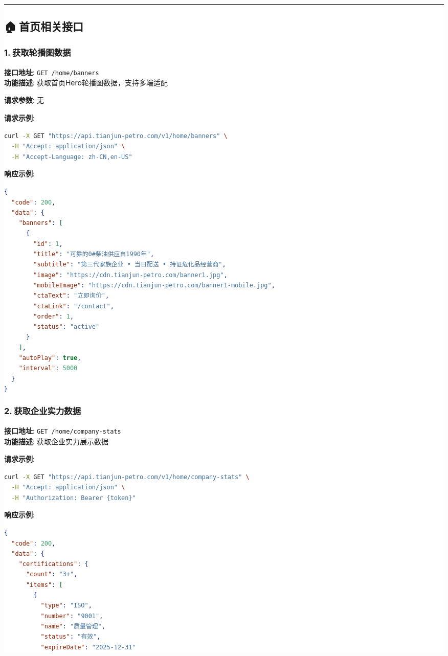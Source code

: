 
---

## 🏠 首页相关接口

### 1. 获取轮播图数据
**接口地址**: `GET /home/banners`  
**功能描述**: 获取首页Hero轮播图数据，支持多端适配

**请求参数**: 无

**请求示例**:
```bash
curl -X GET "https://api.tianjun-petro.com/v1/home/banners" \
  -H "Accept: application/json" \
  -H "Accept-Language: zh-CN,en-US"
```

**响应示例**:
```json
{
  "code": 200,
  "data": {
    "banners": [
      {
        "id": 1,
        "title": "可靠的0#柴油供应自1990年",
        "subtitle": "第三代家族企业 • 当日配送 • 持证危化品经营商",
        "image": "https://cdn.tianjun-petro.com/banner1.jpg",
        "mobileImage": "https://cdn.tianjun-petro.com/banner1-mobile.jpg",
        "ctaText": "立即询价",
        "ctaLink": "/contact",
        "order": 1,
        "status": "active"
      }
    ],
    "autoPlay": true,
    "interval": 5000
  }
}
```

### 2. 获取企业实力数据
**接口地址**: `GET /home/company-stats`  
**功能描述**: 获取企业实力展示数据

**请求示例**:
```bash
curl -X GET "https://api.tianjun-petro.com/v1/home/company-stats" \
  -H "Accept: application/json" \
  -H "Authorization: Bearer {token}"
```

**响应示例**:
```json
{
  "code": 200,
  "data": {
    "certifications": {
      "count": "3+",
      "items": [
        {
          "type": "ISO",
          "number": "9001", 
          "name": "质量管理",
          "status": "有效",
          "expireDate": "2025-12-31"
```